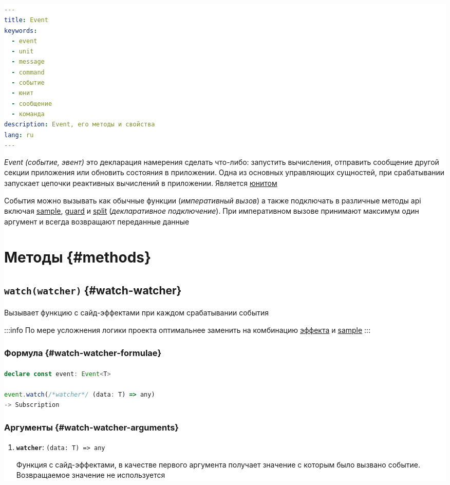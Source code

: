 ```yaml
---
title: Event
keywords:
  - event
  - unit
  - message
  - command
  - событие
  - юнит
  - сообщение
  - команда
description: Event, его методы и свойства
lang: ru
---
```


_Event (событие, эвент)_ это декларация намерения сделать что-либо: запустить вычисления, отправить сообщение другой секции приложения или обновить состояния в приложении. Одна из основных управляющих сущностей, при срабатывании запускает цепочки реактивных вычислений в приложении. Является [юнитом](/ru/explanation/glossary#common-unit)

События можно вызывать как обычные функции (_императивный вызов_) а также подключать в различные методы api включая [sample](/ru/api/effector/sample), [guard](/ru/api/effector/guard) и [split](/ru/api/effector/split) (_декларативное подключение_). При императивном вызове принимают максимум один аргумент и всегда возвращают переданные данные

# Методы {#methods}

## `watch(watcher)` {#watch-watcher}

Вызывает функцию с сайд-эффектами при каждом срабатывании события

:::info
По мере усложнения логики проекта оптимальнее заменить на комбинацию [эффекта](/ru/api/effector/Effect) и [sample](/ru/api/effector/sample)
:::

### Формула {#watch-watcher-formulae}

```ts
declare const event: Event<T>

event.watch(/*watcher*/ (data: T) => any)
-> Subscription
```

### Аргументы {#watch-watcher-arguments}

1. **`watcher`**: `(data: T) => any`

   Функция с сайд-эффектами, в качестве первого аргумента получает значение с которым было вызвано событие. Возвращаемое значение не используется
